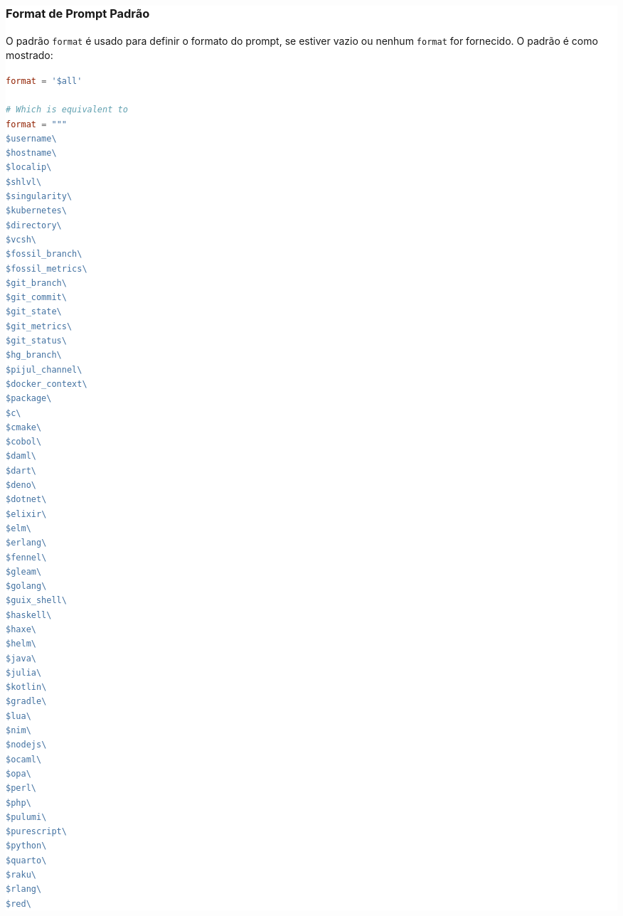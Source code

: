 ### Format de Prompt Padrão

O padrão `format` é usado para definir o formato do prompt, se estiver vazio ou nenhum `format` for fornecido. O padrão é como mostrado:

```toml
format = '$all'

# Which is equivalent to
format = """
$username\
$hostname\
$localip\
$shlvl\
$singularity\
$kubernetes\
$directory\
$vcsh\
$fossil_branch\
$fossil_metrics\
$git_branch\
$git_commit\
$git_state\
$git_metrics\
$git_status\
$hg_branch\
$pijul_channel\
$docker_context\
$package\
$c\
$cmake\
$cobol\
$daml\
$dart\
$deno\
$dotnet\
$elixir\
$elm\
$erlang\
$fennel\
$gleam\
$golang\
$guix_shell\
$haskell\
$haxe\
$helm\
$java\
$julia\
$kotlin\
$gradle\
$lua\
$nim\
$nodejs\
$ocaml\
$opa\
$perl\
$php\
$pulumi\
$purescript\
$python\
$quarto\
$raku\
$rlang\
$red\
```